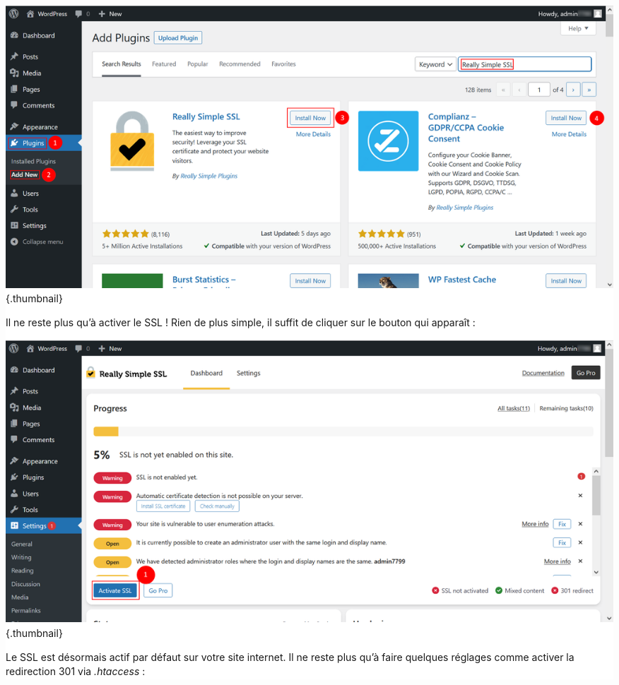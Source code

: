 ![Installer l'extension Really Simple SSL](images/Installation%20de%20Really%20Simple%20SSL.png){.thumbnail}

Il ne reste plus qu’à activer le SSL ! Rien de plus simple, il suffit de cliquer sur le bouton qui apparaît&nbsp;:

![Activer SSL](images/Activation%20de%20l'extension%20Really%20Simple%20SSL.png){.thumbnail}

Le SSL est désormais actif par défaut sur votre site internet. Il ne reste plus qu’à faire quelques réglages comme activer la redirection 301 via _.htaccess_&nbsp;:
